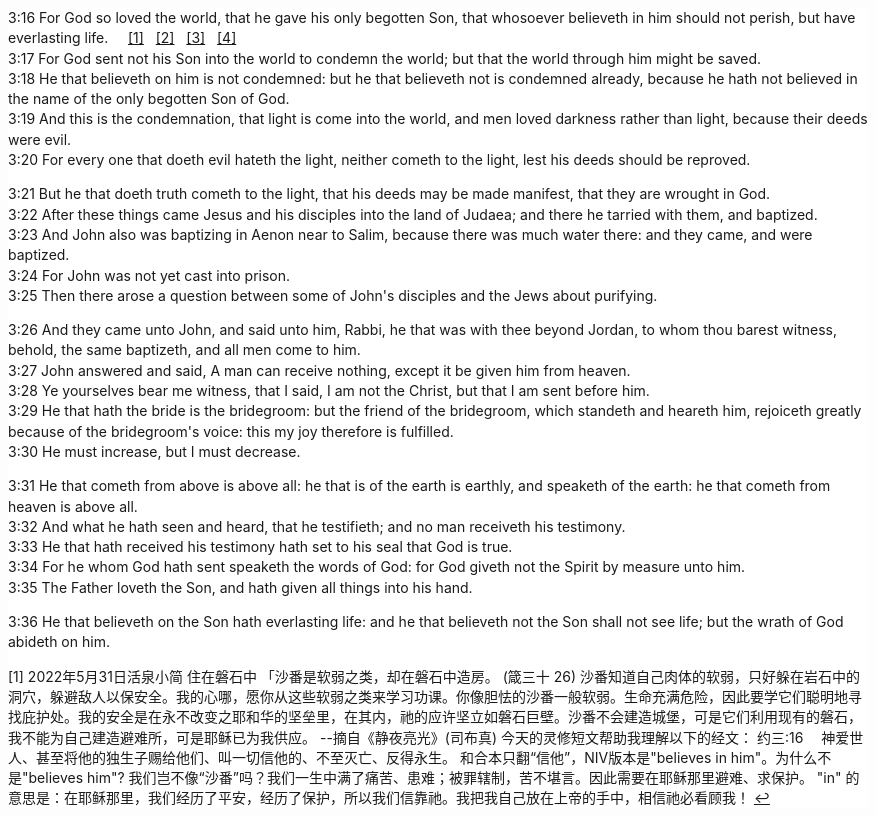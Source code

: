3:16 For God so loved the world, that he gave his only begotten Son, that whosoever believeth in him should not perish, but have everlasting life. &nbsp; &nbsp; <a id="1_ref" href = "#1">[1]</a>&nbsp; &nbsp;<a id="2_ref" href = "#2">[2]</a>&nbsp; &nbsp;<a id="3_ref" href = "#3">[3]</a>&nbsp; &nbsp;<a id="4_ref" href = "#4">[4]</a>    
3:17 For God sent not his Son into the world to condemn the world; but that the world through him might be saved.  
3:18 He that believeth on him is not condemned: but he that believeth not is condemned already, because he hath not believed in the name of the only begotten Son of God.  
3:19 And this is the condemnation, that light is come into the world, and men loved darkness rather than light, because their deeds were evil.  
3:20 For every one that doeth evil hateth the light, neither cometh to the light, lest his deeds should be reproved.  

3:21 But he that doeth truth cometh to the light, that his deeds may be made manifest, that they are wrought in God.  
3:22 After these things came Jesus and his disciples into the land of Judaea; and there he tarried with them, and baptized.  
3:23 And John also was baptizing in Aenon near to Salim, because there was much water there: and they came, and were baptized.  
3:24 For John was not yet cast into prison.  
3:25 Then there arose a question between some of John's disciples and the Jews about purifying.  

3:26 And they came unto John, and said unto him, Rabbi, he that was with thee beyond Jordan, to whom thou barest witness, behold, the same baptizeth, and all men come to him.  
3:27 John answered and said, A man can receive nothing, except it be given him from heaven.  
3:28 Ye yourselves bear me witness, that I said, I am not the Christ, but that I am sent before him.  
3:29 He that hath the bride is the bridegroom: but the friend of the bridegroom, which standeth and heareth him, rejoiceth greatly because of the bridegroom's voice: this my joy therefore is fulfilled.  
3:30 He must increase, but I must decrease.  

3:31 He that cometh from above is above all: he that is of the earth is earthly, and speaketh of the earth: he that cometh from heaven is above all.  
3:32 And what he hath seen and heard, that he testifieth; and no man receiveth his testimony.  
3:33 He that hath received his testimony hath set to his seal that God is true.  
3:34 For he whom God hath sent speaketh the words of God: for God giveth not the Spirit by measure unto him.  
3:35 The Father loveth the Son, and hath given all things into his hand.  

3:36 He that believeth on the Son hath everlasting life: and he that believeth not the Son shall not see life; but the wrath of God abideth on him.  



<p id="1">[1] 
2022年5月31日活泉小简  
住在磐石中   
「沙番是软弱之类，却在磐石中造房。 (箴三十 26)   
沙番知道自己肉体的软弱，只好躲在岩石中的洞穴，躲避敌人以保安全。我的心哪，愿你从这些软弱之类来学习功课。你像胆怯的沙番一般软弱。生命充满危险，因此要学它们聪明地寻找庇护处。我的安全是在永不改变之耶和华的坚垒里，在其内，祂的应许坚立如磐石巨壁。沙番不会建造城堡，可是它们利用现有的磐石，我不能为自己建造避难所，可是耶稣已为我供应。   
--摘自《静夜亮光》(司布真)   
今天的灵修短文帮助我理解以下的经文：  
约三:16 　神爱世人、甚至将他的独生子赐给他们、叫一切信他的、不至灭亡、反得永生。   
和合本只翻“信他”，NIV版本是"believes in him"。为什么不是"believes him"?  
我们岂不像“沙番”吗？我们一生中满了痛苦、患难；被罪辖制，苦不堪言。因此需要在耶稣那里避难、求保护。  
"in" 的意思是：在耶稣那里，我们经历了平安，经历了保护，所以我们信靠祂。我把我自己放在上帝的手中，相信祂必看顾我！  
<a href="#1_ref">&#8617;</a></p>
